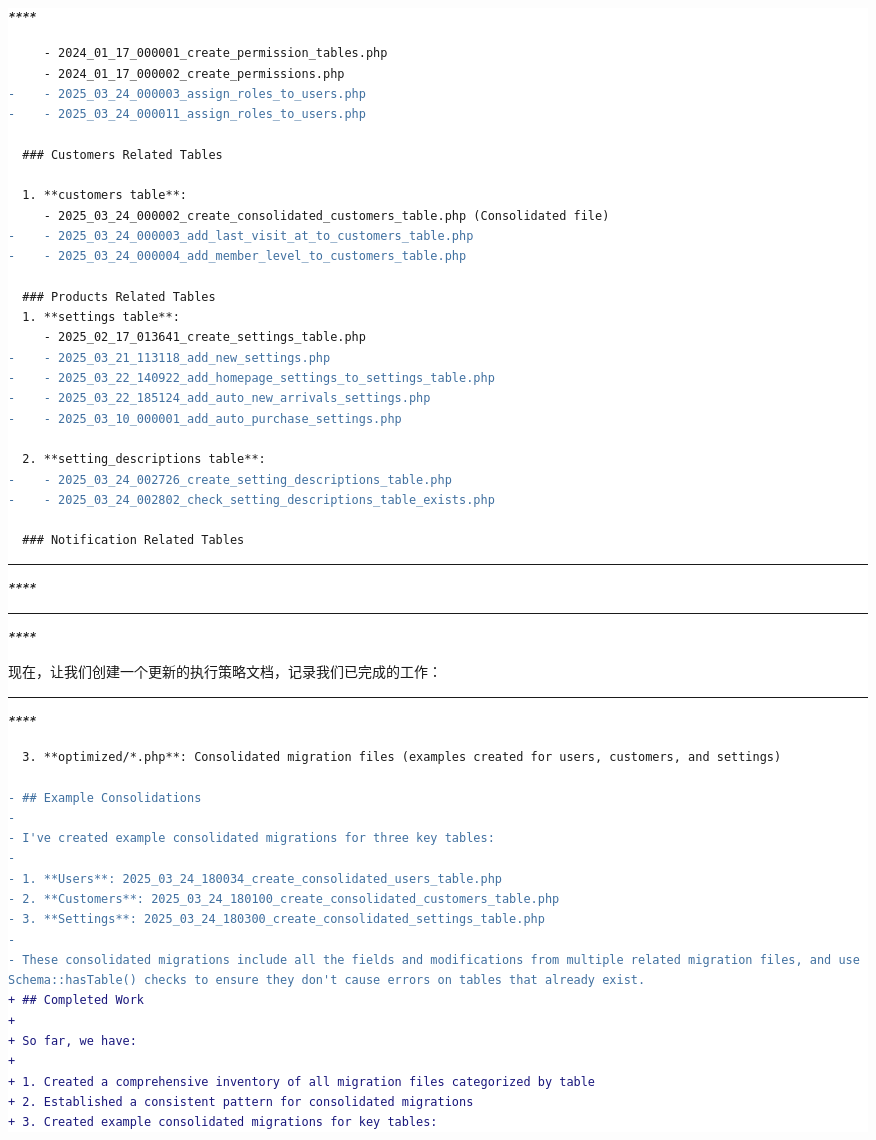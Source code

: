 _****_

```diff
     - 2024_01_17_000001_create_permission_tables.php
     - 2024_01_17_000002_create_permissions.php
-    - 2025_03_24_000003_assign_roles_to_users.php
-    - 2025_03_24_000011_assign_roles_to_users.php
  
  ### Customers Related Tables
  
  1. **customers table**:
     - 2025_03_24_000002_create_consolidated_customers_table.php (Consolidated file)
-    - 2025_03_24_000003_add_last_visit_at_to_customers_table.php
-    - 2025_03_24_000004_add_member_level_to_customers_table.php
  
  ### Products Related Tables
  1. **settings table**:
     - 2025_02_17_013641_create_settings_table.php
-    - 2025_03_21_113118_add_new_settings.php
-    - 2025_03_22_140922_add_homepage_settings_to_settings_table.php
-    - 2025_03_22_185124_add_auto_new_arrivals_settings.php
-    - 2025_03_10_000001_add_auto_purchase_settings.php
  
  2. **setting_descriptions table**:
-    - 2025_03_24_002726_create_setting_descriptions_table.php
-    - 2025_03_24_002802_check_setting_descriptions_table_exists.php
  
  ### Notification Related Tables
```

---

_****_



---

_****_

现在，让我们创建一个更新的执行策略文档，记录我们已完成的工作：

---

_****_

```diff
  3. **optimized/*.php**: Consolidated migration files (examples created for users, customers, and settings)
  
- ## Example Consolidations
- 
- I've created example consolidated migrations for three key tables:
- 
- 1. **Users**: 2025_03_24_180034_create_consolidated_users_table.php
- 2. **Customers**: 2025_03_24_180100_create_consolidated_customers_table.php
- 3. **Settings**: 2025_03_24_180300_create_consolidated_settings_table.php
- 
- These consolidated migrations include all the fields and modifications from multiple related migration files, and use Schema::hasTable() checks to ensure they don't cause errors on tables that already exist.
+ ## Completed Work
+ 
+ So far, we have:
+ 
+ 1. Created a comprehensive inventory of all migration files categorized by table
+ 2. Established a consistent pattern for consolidated migrations
+ 3. Created example consolidated migrations for key tables:
```